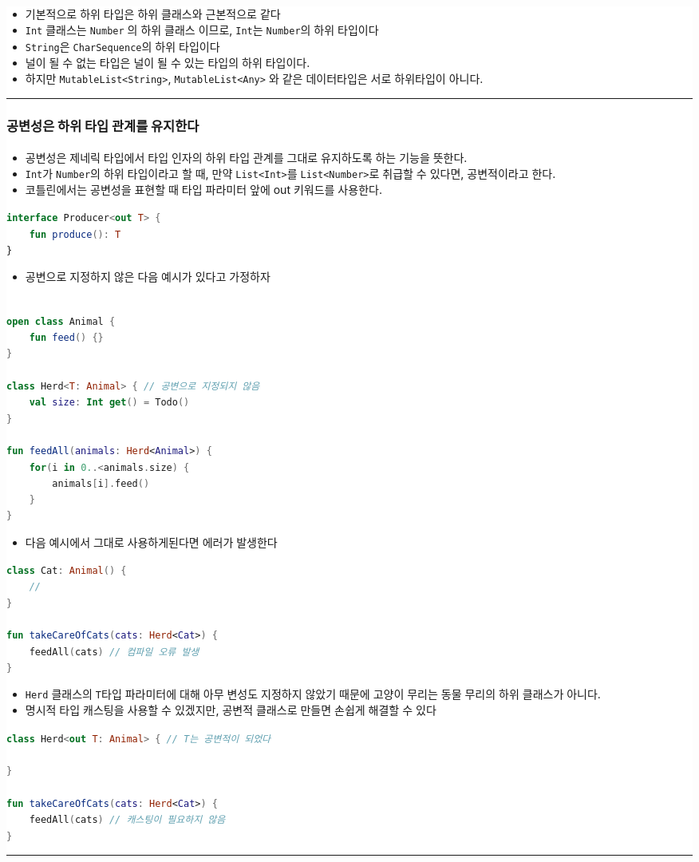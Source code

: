 
- 기본적으로 하위 타입은 하위 클래스와 근본적으로 같다
- `Int` 클래스는 `Number` 의 하위 클래스 이므로, `Int`는 `Number`의 하위 타입이다
- `String`은 `CharSequence`의 하위 타입이다
- 널이 될 수 없는 타입은 널이 될 수 있는 타입의 하위 타입이다.
- 하지만 `MutableList<String>`, `MutableList<Any>` 와 같은 데이터타입은 서로 하위타입이 아니다.


---

### 공변성은 하위 타입 관계를 유지한다
- 공변성은 제네릭 타입에서 타입 인자의 하위 타입 관계를 그대로 유지하도록 하는 기능을 뜻한다.
- `Int`가 `Number`의 하위 타입이라고 할 때, 만약 `List<Int>`를 `List<Number>`로 취급할 수 있다면, 공변적이라고 한다.
- 코틀린에서는 공변성을 표현할 때 타입 파라미터 앞에 out 키워드를 사용한다.
```kotlin
interface Producer<out T> {
    fun produce(): T
}
```
- 공변으로 지정하지 않은 다음 예시가 있다고 가정하자
```kotlin

open class Animal {
    fun feed() {}
}

class Herd<T: Animal> { // 공변으로 지정되지 않음
    val size: Int get() = Todo()
}

fun feedAll(animals: Herd<Animal>) {
    for(i in 0..<animals.size) {
        animals[i].feed()
    }
}
```

- 다음 예시에서 그대로 사용하게된다면 에러가 발생한다
```kotlin
class Cat: Animal() {
    //
}

fun takeCareOfCats(cats: Herd<Cat>) {
    feedAll(cats) // 컴파일 오류 발생
}
```

- `Herd` 클래스의 `T`타입 파라미터에 대해 아무 변성도 지정하지 않았기 때문에 고양이 무리는 동물 무리의 하위 클래스가 아니다.
- 명시적 타입 캐스팅을 사용할 수 있겠지만, 공변적 클래스로 만들면 손쉽게 해결할 수 있다
```kotlin
class Herd<out T: Animal> { // T는 공변적이 되었다
    
}

fun takeCareOfCats(cats: Herd<Cat>) {
    feedAll(cats) // 캐스팅이 필요하지 않음
}
```

---